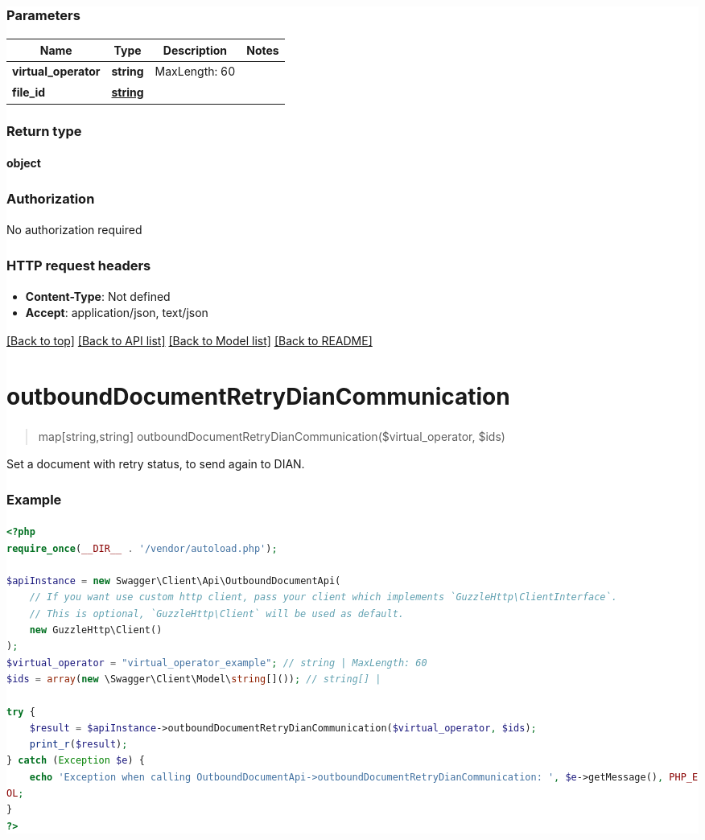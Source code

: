 ### Parameters

Name | Type | Description  | Notes
------------- | ------------- | ------------- | -------------
 **virtual_operator** | **string**| MaxLength: 60 |
 **file_id** | [**string**](../Model/.md)|  |

### Return type

**object**

### Authorization

No authorization required

### HTTP request headers

 - **Content-Type**: Not defined
 - **Accept**: application/json, text/json

[[Back to top]](#) [[Back to API list]](../../README.md#documentation-for-api-endpoints) [[Back to Model list]](../../README.md#documentation-for-models) [[Back to README]](../../README.md)

# **outboundDocumentRetryDianCommunication**
> map[string,string] outboundDocumentRetryDianCommunication($virtual_operator, $ids)

Set a document with retry status, to send again to DIAN.

### Example
```php
<?php
require_once(__DIR__ . '/vendor/autoload.php');

$apiInstance = new Swagger\Client\Api\OutboundDocumentApi(
    // If you want use custom http client, pass your client which implements `GuzzleHttp\ClientInterface`.
    // This is optional, `GuzzleHttp\Client` will be used as default.
    new GuzzleHttp\Client()
);
$virtual_operator = "virtual_operator_example"; // string | MaxLength: 60
$ids = array(new \Swagger\Client\Model\string[]()); // string[] | 

try {
    $result = $apiInstance->outboundDocumentRetryDianCommunication($virtual_operator, $ids);
    print_r($result);
} catch (Exception $e) {
    echo 'Exception when calling OutboundDocumentApi->outboundDocumentRetryDianCommunication: ', $e->getMessage(), PHP_EOL;
}
?>
```
